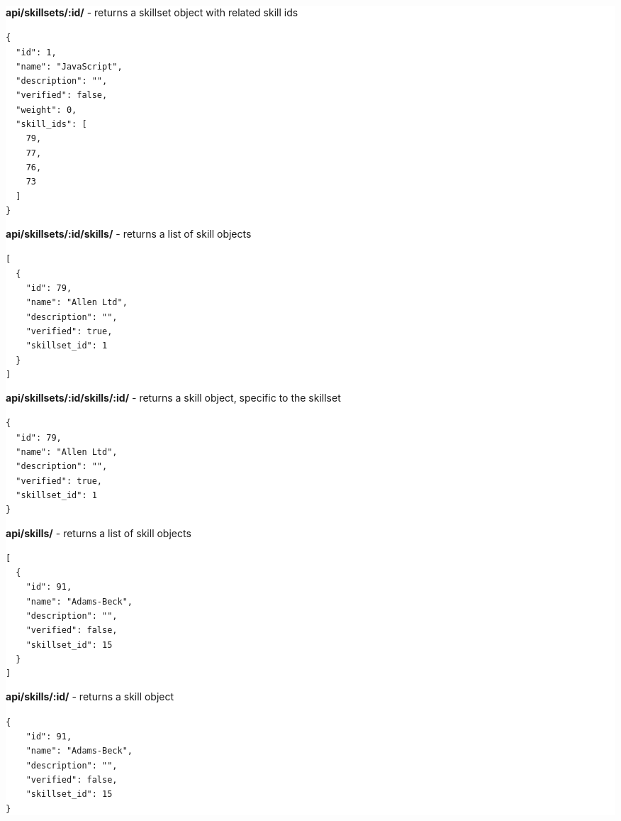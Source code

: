 **api/skillsets/:id/** - returns a skillset object with related skill ids

```
{
  "id": 1,
  "name": "JavaScript",
  "description": "",
  "verified": false,
  "weight": 0,
  "skill_ids": [
    79,
    77,
    76,
    73
  ]
}
```

**api/skillsets/:id/skills/** - returns a list of skill objects

```
[
  {
    "id": 79,
    "name": "Allen Ltd",
    "description": "",
    "verified": true,
    "skillset_id": 1
  }
]
```

**api/skillsets/:id/skills/:id/** - returns a skill object, specific to the skillset

```
{
  "id": 79,
  "name": "Allen Ltd",
  "description": "",
  "verified": true,
  "skillset_id": 1
}
```

**api/skills/** - returns a list of skill objects

```
[
  {
    "id": 91,
    "name": "Adams-Beck",
    "description": "",
    "verified": false,
    "skillset_id": 15
  }
]
```

**api/skills/:id/** - returns a skill object

```
{
    "id": 91,
    "name": "Adams-Beck",
    "description": "",
    "verified": false,
    "skillset_id": 15
}
```
